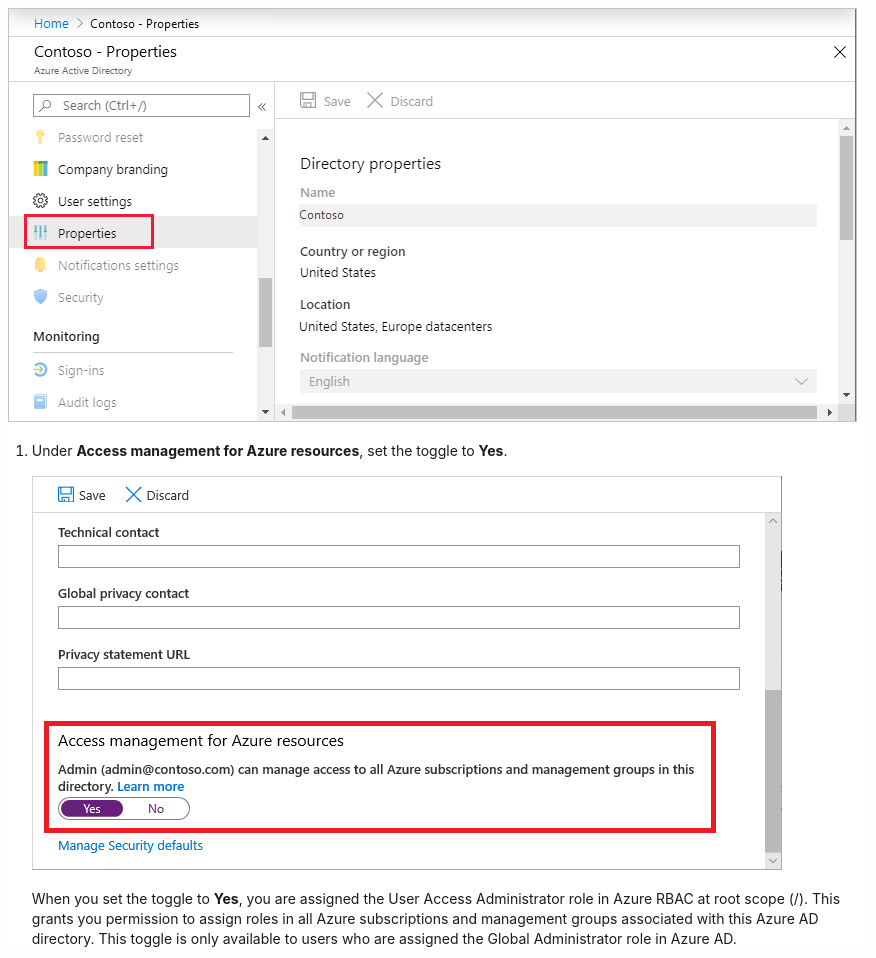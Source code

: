    ![Select Properties for Azure Active Directory properties - screenshot](./media/elevate-access-global-admin/azure-active-directory-properties.png)

1. Under **Access management for Azure resources**, set the toggle to **Yes**.

   ![Access management for Azure resources - screenshot](./media/elevate-access-global-admin/aad-properties-global-admin-setting.png)

   When you set the toggle to **Yes**, you are assigned the User Access Administrator role in Azure RBAC at root scope (/). This grants you permission to assign roles in all Azure subscriptions and management groups associated with this Azure AD directory. This toggle is only available to users who are assigned the Global Administrator role in Azure AD.
